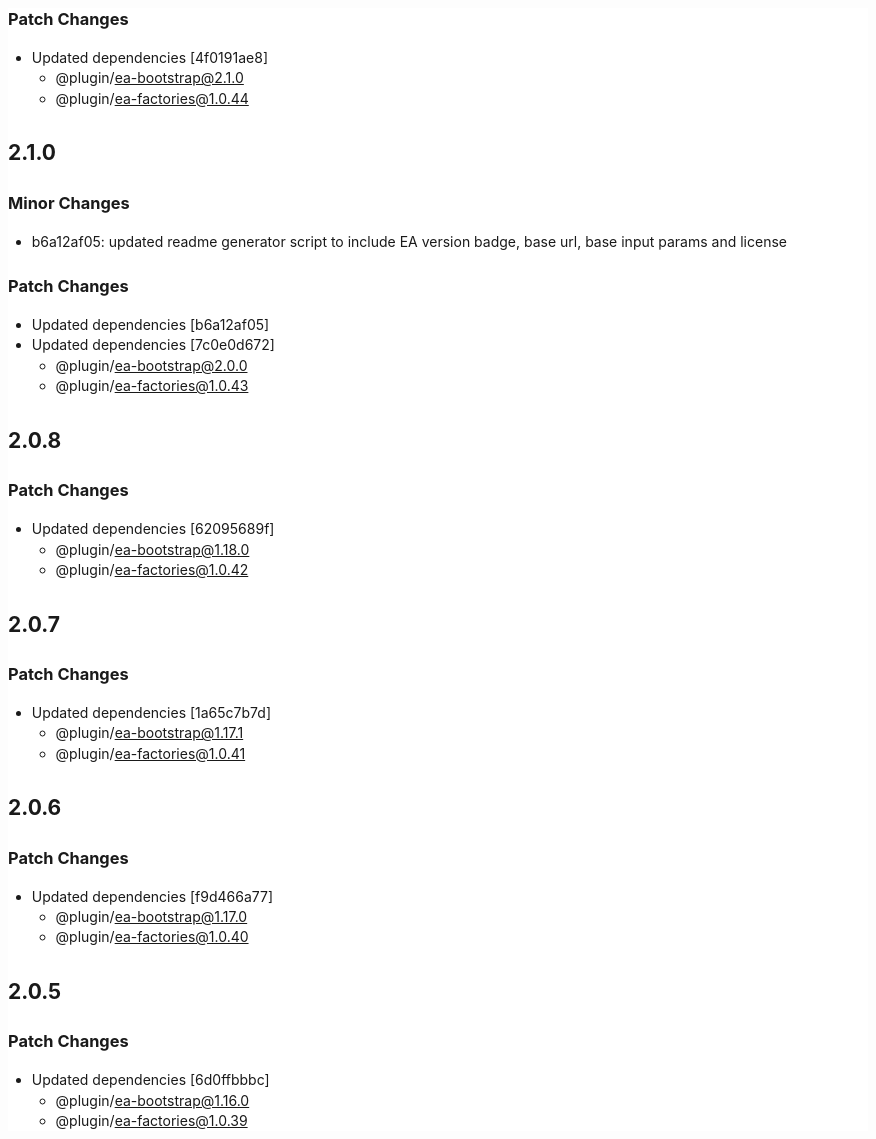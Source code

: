 ### Patch Changes

- Updated dependencies [4f0191ae8]
  - @plugin/ea-bootstrap@2.1.0
  - @plugin/ea-factories@1.0.44

## 2.1.0

### Minor Changes

- b6a12af05: updated readme generator script to include EA version badge, base url, base input params and license

### Patch Changes

- Updated dependencies [b6a12af05]
- Updated dependencies [7c0e0d672]
  - @plugin/ea-bootstrap@2.0.0
  - @plugin/ea-factories@1.0.43

## 2.0.8

### Patch Changes

- Updated dependencies [62095689f]
  - @plugin/ea-bootstrap@1.18.0
  - @plugin/ea-factories@1.0.42

## 2.0.7

### Patch Changes

- Updated dependencies [1a65c7b7d]
  - @plugin/ea-bootstrap@1.17.1
  - @plugin/ea-factories@1.0.41

## 2.0.6

### Patch Changes

- Updated dependencies [f9d466a77]
  - @plugin/ea-bootstrap@1.17.0
  - @plugin/ea-factories@1.0.40

## 2.0.5

### Patch Changes

- Updated dependencies [6d0ffbbbc]
  - @plugin/ea-bootstrap@1.16.0
  - @plugin/ea-factories@1.0.39
